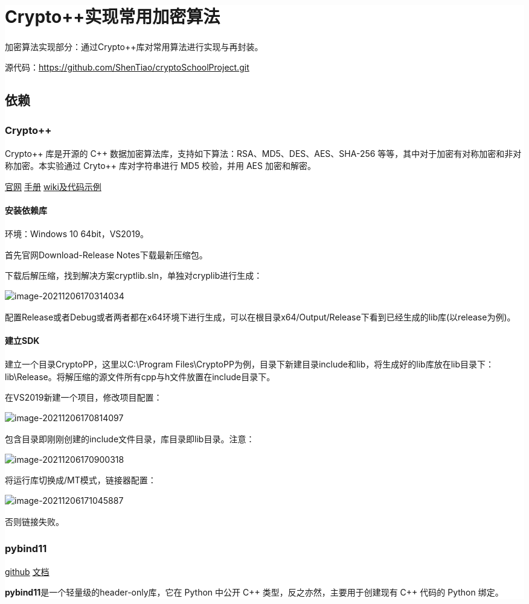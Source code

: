 # Crypto++实现常用加密算法

加密算法实现部分：通过Crypto++库对常用算法进行实现与再封装。

源代码：https://github.com/ShenTiao/cryptoSchoolProject.git



## 依赖

### Crypto++

Crypto++ 库是开源的 C++ 数据加密算法库，支持如下算法：RSA、MD5、DES、AES、SHA-256 等等，其中对于加密有对称加密和非对称加密。本实验通过 Cryto++ 库对字符串进行 MD5 校验，并用 AES 加密和解密。

[官网](https://cryptopp.com/) [手册](https://cryptopp.com/docs/ref/) [wiki及代码示例](https://www.cryptopp.com/wiki)

#### 安装依赖库

环境：Windows 10 64bit，VS2019。

首先官网Download-Release Notes下载最新压缩包。

下载后解压缩，找到解决方案cryptlib.sln，单独对cryplib进行生成：

![image-20211206170314034](https://s2.loli.net/2021/12/06/2R7Lig8oeplqjAs.png)

配置Release或者Debug或者两者都在x64环境下进行生成，可以在根目录x64/Output/Release下看到已经生成的lib库(以release为例)。

#### 建立SDK

建立一个目录CryptoPP，这里以C:\Program Files\CryptoPP为例，目录下新建目录include和lib，将生成好的lib库放在lib目录下：lib\Release。将解压缩的源文件所有cpp与h文件放置在include目录下。

在VS2019新建一个项目，修改项目配置：

![image-20211206170814097](https://s2.loli.net/2021/12/06/g8PNbseVpDaEqF4.png)

包含目录即刚刚创建的include文件目录，库目录即lib目录。注意：

![image-20211206170900318](https://s2.loli.net/2021/12/06/o93iwY4RUHyqS5v.png)

将运行库切换成/MT模式，链接器配置：

![image-20211206171045887](https://s2.loli.net/2021/12/06/ILkiNmDwXy7RZPY.png)

否则链接失败。



### pybind11

[github](https://github.com/pybind/pybind11)	[文档](https://pybind11.readthedocs.io/en/stable/)	

**pybind11**是一个轻量级的header-only库，它在 Python 中公开 C++ 类型，反之亦然，主要用于创建现有 C++ 代码的 Python 绑定。
